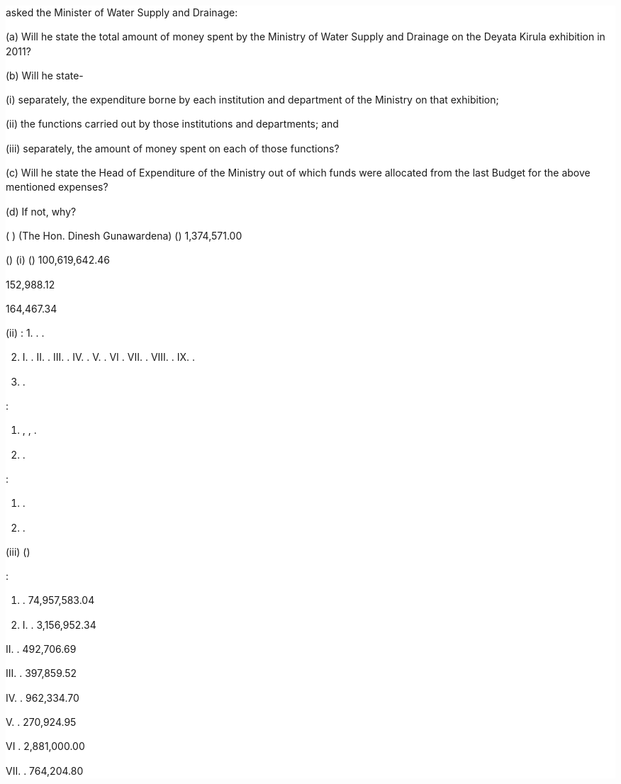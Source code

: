 asked the Minister of Water Supply and Drainage:

(a) Will he state the total amount of money spent by the Ministry of Water Supply and Drainage on the Deyata Kirula exhibition in 2011?

(b) Will he state-

(i) separately, the expenditure borne by each institution and department of the Ministry on that exhibition;

(ii) the functions carried out by those institutions and departments; and

(iii) separately, the amount of money spent on each of those functions?

(c) Will he state the Head of Expenditure of the Ministry out of which funds were allocated from the last Budget for the above mentioned expenses?

(d) If not, why?

( ) (The Hon. Dinesh Gunawardena) () 1,374,571.00

() (i) () 100,619,642.46

152,988.12

164,467.34

(ii) : 1. . .

2. I. . II. . III. . IV. . V. . VI . VII. . VIII. . IX. .

3. .

:

1. , , .

2. .

:

1. .

2. .

(iii) ()

:

1. . 74,957,583.04

2. I. . 3,156,952.34

II. . 492,706.69

III. . 397,859.52

IV. . 962,334.70

V. . 270,924.95

VI . 2,881,000.00

VII. . 764,204.80
